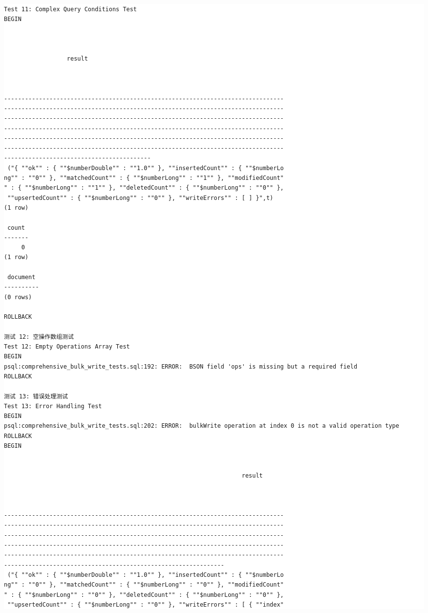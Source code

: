 ```
Test 11: Complex Query Conditions Test
BEGIN
                                                                                
                                                                                
                                                                                
                  result                                                        
                                                                                
                                                                                
                                          
--------------------------------------------------------------------------------
--------------------------------------------------------------------------------
--------------------------------------------------------------------------------
--------------------------------------------------------------------------------
--------------------------------------------------------------------------------
--------------------------------------------------------------------------------
------------------------------------------
 ("{ ""ok"" : { ""$numberDouble"" : ""1.0"" }, ""insertedCount"" : { ""$numberLo
ng"" : ""0"" }, ""matchedCount"" : { ""$numberLong"" : ""1"" }, ""modifiedCount"
" : { ""$numberLong"" : ""1"" }, ""deletedCount"" : { ""$numberLong"" : ""0"" },
 ""upsertedCount"" : { ""$numberLong"" : ""0"" }, ""writeErrors"" : [ ] }",t)
(1 row)

 count 
-------
     0
(1 row)

 document 
----------
(0 rows)

ROLLBACK

测试 12: 空操作数组测试
Test 12: Empty Operations Array Test
BEGIN
psql:comprehensive_bulk_write_tests.sql:192: ERROR:  BSON field 'ops' is missing but a required field
ROLLBACK

测试 13: 错误处理测试
Test 13: Error Handling Test
BEGIN
psql:comprehensive_bulk_write_tests.sql:202: ERROR:  bulkWrite operation at index 0 is not a valid operation type
ROLLBACK
BEGIN
                                                                                
                                                                                
                                                                    result      
                                                                                
                                                                                
                                                               
--------------------------------------------------------------------------------
--------------------------------------------------------------------------------
--------------------------------------------------------------------------------
--------------------------------------------------------------------------------
--------------------------------------------------------------------------------
---------------------------------------------------------------
 ("{ ""ok"" : { ""$numberDouble"" : ""1.0"" }, ""insertedCount"" : { ""$numberLo
ng"" : ""0"" }, ""matchedCount"" : { ""$numberLong"" : ""0"" }, ""modifiedCount"
" : { ""$numberLong"" : ""0"" }, ""deletedCount"" : { ""$numberLong"" : ""0"" },
 ""upsertedCount"" : { ""$numberLong"" : ""0"" }, ""writeErrors"" : [ { ""index"
```
